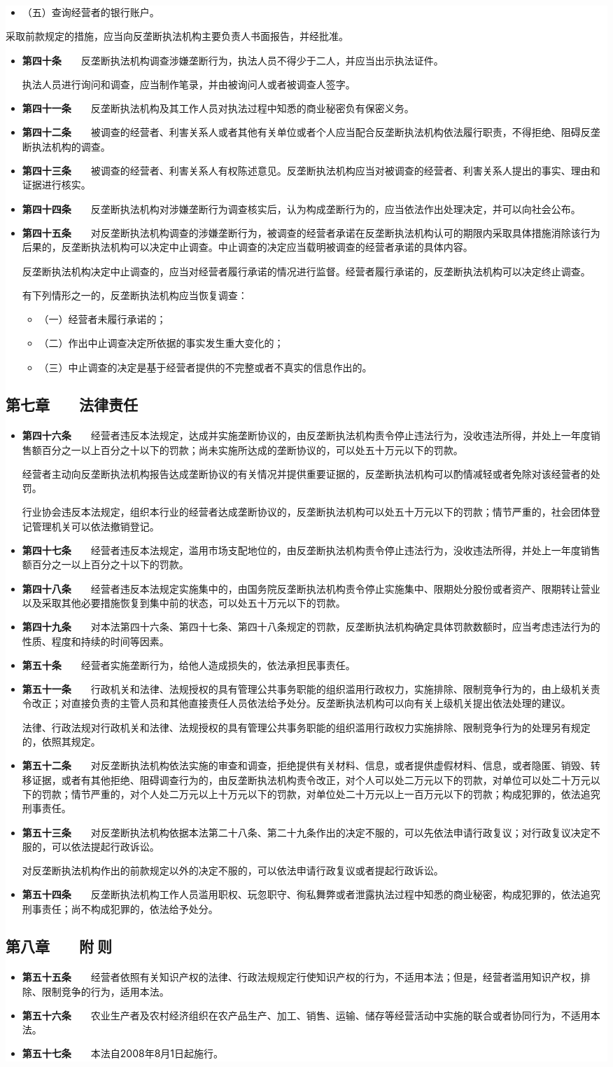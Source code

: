   - （五）查询经营者的银行账户。

  采取前款规定的措施，应当向反垄断执法机构主要负责人书面报告，并经批准。

- **第四十条**　　反垄断执法机构调查涉嫌垄断行为，执法人员不得少于二人，并应当出示执法证件。

  执法人员进行询问和调查，应当制作笔录，并由被询问人或者被调查人签字。

- **第四十一条**　　反垄断执法机构及其工作人员对执法过程中知悉的商业秘密负有保密义务。

- **第四十二条**　　被调查的经营者、利害关系人或者其他有关单位或者个人应当配合反垄断执法机构依法履行职责，不得拒绝、阻碍反垄断执法机构的调查。

- **第四十三条**　　被调查的经营者、利害关系人有权陈述意见。反垄断执法机构应当对被调查的经营者、利害关系人提出的事实、理由和证据进行核实。

- **第四十四条**　　反垄断执法机构对涉嫌垄断行为调查核实后，认为构成垄断行为的，应当依法作出处理决定，并可以向社会公布。

- **第四十五条**　　对反垄断执法机构调查的涉嫌垄断行为，被调查的经营者承诺在反垄断执法机构认可的期限内采取具体措施消除该行为后果的，反垄断执法机构可以决定中止调查。中止调查的决定应当载明被调查的经营者承诺的具体内容。

  反垄断执法机构决定中止调查的，应当对经营者履行承诺的情况进行监督。经营者履行承诺的，反垄断执法机构可以决定终止调查。

  有下列情形之一的，反垄断执法机构应当恢复调查：

  - （一）经营者未履行承诺的；

  - （二）作出中止调查决定所依据的事实发生重大变化的；

  - （三）中止调查的决定是基于经营者提供的不完整或者不真实的信息作出的。

## 第七章　　法律责任

- **第四十六条**　　经营者违反本法规定，达成并实施垄断协议的，由反垄断执法机构责令停止违法行为，没收违法所得，并处上一年度销售额百分之一以上百分之十以下的罚款；尚未实施所达成的垄断协议的，可以处五十万元以下的罚款。

  经营者主动向反垄断执法机构报告达成垄断协议的有关情况并提供重要证据的，反垄断执法机构可以酌情减轻或者免除对该经营者的处罚。

  行业协会违反本法规定，组织本行业的经营者达成垄断协议的，反垄断执法机构可以处五十万元以下的罚款；情节严重的，社会团体登记管理机关可以依法撤销登记。

- **第四十七条**　　经营者违反本法规定，滥用市场支配地位的，由反垄断执法机构责令停止违法行为，没收违法所得，并处上一年度销售额百分之一以上百分之十以下的罚款。

- **第四十八条**　　经营者违反本法规定实施集中的，由国务院反垄断执法机构责令停止实施集中、限期处分股份或者资产、限期转让营业以及采取其他必要措施恢复到集中前的状态，可以处五十万元以下的罚款。

- **第四十九条**　　对本法第四十六条、第四十七条、第四十八条规定的罚款，反垄断执法机构确定具体罚款数额时，应当考虑违法行为的性质、程度和持续的时间等因素。

- **第五十条**　　经营者实施垄断行为，给他人造成损失的，依法承担民事责任。

- **第五十一条**　　行政机关和法律、法规授权的具有管理公共事务职能的组织滥用行政权力，实施排除、限制竞争行为的，由上级机关责令改正；对直接负责的主管人员和其他直接责任人员依法给予处分。反垄断执法机构可以向有关上级机关提出依法处理的建议。

  法律、行政法规对行政机关和法律、法规授权的具有管理公共事务职能的组织滥用行政权力实施排除、限制竞争行为的处理另有规定的，依照其规定。

- **第五十二条**　　对反垄断执法机构依法实施的审查和调查，拒绝提供有关材料、信息，或者提供虚假材料、信息，或者隐匿、销毁、转移证据，或者有其他拒绝、阻碍调查行为的，由反垄断执法机构责令改正，对个人可以处二万元以下的罚款，对单位可以处二十万元以下的罚款；情节严重的，对个人处二万元以上十万元以下的罚款，对单位处二十万元以上一百万元以下的罚款；构成犯罪的，依法追究刑事责任。

- **第五十三条**　　对反垄断执法机构依据本法第二十八条、第二十九条作出的决定不服的，可以先依法申请行政复议；对行政复议决定不服的，可以依法提起行政诉讼。

  对反垄断执法机构作出的前款规定以外的决定不服的，可以依法申请行政复议或者提起行政诉讼。

- **第五十四条**　　反垄断执法机构工作人员滥用职权、玩忽职守、徇私舞弊或者泄露执法过程中知悉的商业秘密，构成犯罪的，依法追究刑事责任；尚不构成犯罪的，依法给予处分。

## 第八章　　附  则

- **第五十五条**　　经营者依照有关知识产权的法律、行政法规规定行使知识产权的行为，不适用本法；但是，经营者滥用知识产权，排除、限制竞争的行为，适用本法。

- **第五十六条**　　农业生产者及农村经济组织在农产品生产、加工、销售、运输、储存等经营活动中实施的联合或者协同行为，不适用本法。

- **第五十七条**　　本法自2008年8月1日起施行。
